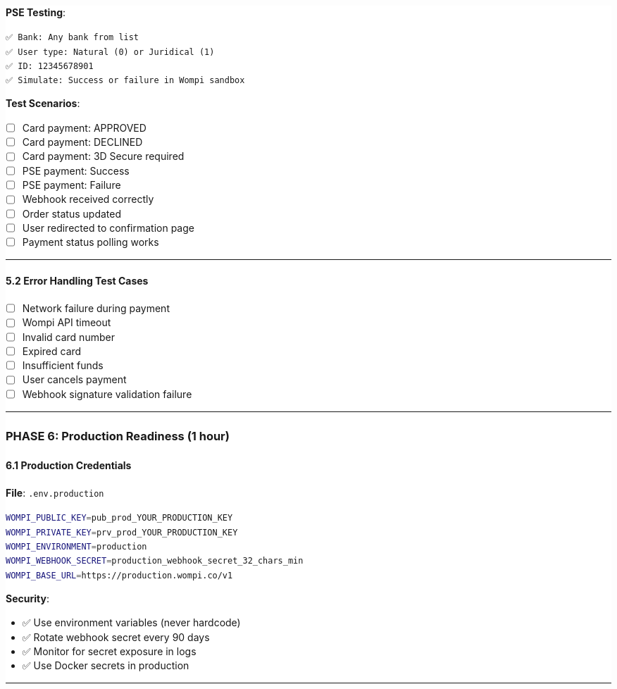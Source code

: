 **PSE Testing**:
```
✅ Bank: Any bank from list
✅ User type: Natural (0) or Juridical (1)
✅ ID: 12345678901
✅ Simulate: Success or failure in Wompi sandbox
```

**Test Scenarios**:
- [ ] Card payment: APPROVED
- [ ] Card payment: DECLINED
- [ ] Card payment: 3D Secure required
- [ ] PSE payment: Success
- [ ] PSE payment: Failure
- [ ] Webhook received correctly
- [ ] Order status updated
- [ ] User redirected to confirmation page
- [ ] Payment status polling works

---

#### 5.2 Error Handling Test Cases

- [ ] Network failure during payment
- [ ] Wompi API timeout
- [ ] Invalid card number
- [ ] Expired card
- [ ] Insufficient funds
- [ ] User cancels payment
- [ ] Webhook signature validation failure

---

### PHASE 6: Production Readiness (1 hour)

#### 6.1 Production Credentials

**File**: `.env.production`

```bash
WOMPI_PUBLIC_KEY=pub_prod_YOUR_PRODUCTION_KEY
WOMPI_PRIVATE_KEY=prv_prod_YOUR_PRODUCTION_KEY
WOMPI_ENVIRONMENT=production
WOMPI_WEBHOOK_SECRET=production_webhook_secret_32_chars_min
WOMPI_BASE_URL=https://production.wompi.co/v1
```

**Security**:
- ✅ Use environment variables (never hardcode)
- ✅ Rotate webhook secret every 90 days
- ✅ Monitor for secret exposure in logs
- ✅ Use Docker secrets in production

---

